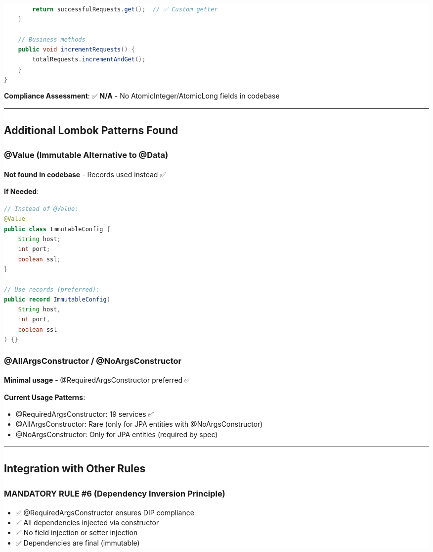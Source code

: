 ```java
        return successfulRequests.get();  // ✅ Custom getter
    }

    // Business methods
    public void incrementRequests() {
        totalRequests.incrementAndGet();
    }
}
```

**Compliance Assessment**: ✅ **N/A** - No AtomicInteger/AtomicLong fields in codebase

---

## Additional Lombok Patterns Found

### @Value (Immutable Alternative to @Data)
**Not found in codebase** - Records used instead ✅

**If Needed**:
```java
// Instead of @Value:
@Value
public class ImmutableConfig {
    String host;
    int port;
    boolean ssl;
}

// Use records (preferred):
public record ImmutableConfig(
    String host,
    int port,
    boolean ssl
) {}
```

### @AllArgsConstructor / @NoArgsConstructor
**Minimal usage** - @RequiredArgsConstructor preferred ✅

**Current Usage Patterns**:
- @RequiredArgsConstructor: 19 services ✅
- @AllArgsConstructor: Rare (only for JPA entities with @NoArgsConstructor)
- @NoArgsConstructor: Only for JPA entities (required by spec)

---

## Integration with Other Rules

### MANDATORY RULE #6 (Dependency Inversion Principle)
- ✅ @RequiredArgsConstructor ensures DIP compliance
- ✅ All dependencies injected via constructor
- ✅ No field injection or setter injection
- ✅ Dependencies are final (immutable)
